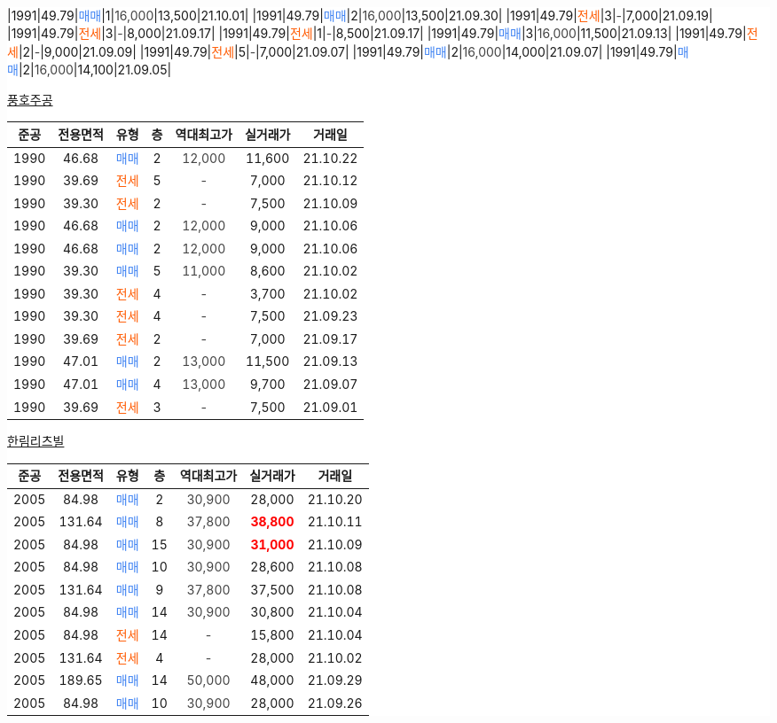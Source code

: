 |1991|49.79|<span style="color:#4285F3">매매</span>|1|<span style="color:#444444">16,000</span>|13,500|21.10.01|
|1991|49.79|<span style="color:#4285F3">매매</span>|2|<span style="color:#444444">16,000</span>|13,500|21.09.30|
|1991|49.79|<span style="color:#FF5A00">전세</span>|3|<span style="color:#444444">-</span>|7,000|21.09.19|
|1991|49.79|<span style="color:#FF5A00">전세</span>|3|<span style="color:#444444">-</span>|8,000|21.09.17|
|1991|49.79|<span style="color:#FF5A00">전세</span>|1|<span style="color:#444444">-</span>|8,500|21.09.17|
|1991|49.79|<span style="color:#4285F3">매매</span>|3|<span style="color:#444444">16,000</span>|11,500|21.09.13|
|1991|49.79|<span style="color:#FF5A00">전세</span>|2|<span style="color:#444444">-</span>|9,000|21.09.09|
|1991|49.79|<span style="color:#FF5A00">전세</span>|5|<span style="color:#444444">-</span>|7,000|21.09.07|
|1991|49.79|<span style="color:#4285F3">매매</span>|2|<span style="color:#444444">16,000</span>|14,000|21.09.07|
|1991|49.79|<span style="color:#4285F3">매매</span>|2|<span style="color:#444444">16,000</span>|14,100|21.09.05|

[풍호주공](https://search.naver.com/search.naver?query=%ED%92%8D%ED%98%B8%EC%A3%BC%EA%B3%B5)

|준공|전용면적|유형|층|역대최고가|실거래가|거래일|
|:---:|:---:|:---:|:---:|:---:|:---:|:---:|
|1990|46.68|<span style="color:#4285F3">매매</span>|2|<span style="color:#444444">12,000</span>|11,600|21.10.22|
|1990|39.69|<span style="color:#FF5A00">전세</span>|5|<span style="color:#444444">-</span>|7,000|21.10.12|
|1990|39.30|<span style="color:#FF5A00">전세</span>|2|<span style="color:#444444">-</span>|7,500|21.10.09|
|1990|46.68|<span style="color:#4285F3">매매</span>|2|<span style="color:#444444">12,000</span>|9,000|21.10.06|
|1990|46.68|<span style="color:#4285F3">매매</span>|2|<span style="color:#444444">12,000</span>|9,000|21.10.06|
|1990|39.30|<span style="color:#4285F3">매매</span>|5|<span style="color:#444444">11,000</span>|8,600|21.10.02|
|1990|39.30|<span style="color:#FF5A00">전세</span>|4|<span style="color:#444444">-</span>|3,700|21.10.02|
|1990|39.30|<span style="color:#FF5A00">전세</span>|4|<span style="color:#444444">-</span>|7,500|21.09.23|
|1990|39.69|<span style="color:#FF5A00">전세</span>|2|<span style="color:#444444">-</span>|7,000|21.09.17|
|1990|47.01|<span style="color:#4285F3">매매</span>|2|<span style="color:#444444">13,000</span>|11,500|21.09.13|
|1990|47.01|<span style="color:#4285F3">매매</span>|4|<span style="color:#444444">13,000</span>|9,700|21.09.07|
|1990|39.69|<span style="color:#FF5A00">전세</span>|3|<span style="color:#444444">-</span>|7,500|21.09.01|

[한림리츠빌](https://search.naver.com/search.naver?query=%ED%95%9C%EB%A6%BC%EB%A6%AC%EC%B8%A0%EB%B9%8C)

|준공|전용면적|유형|층|역대최고가|실거래가|거래일|
|:---:|:---:|:---:|:---:|:---:|:---:|:---:|
|2005|84.98|<span style="color:#4285F3">매매</span>|2|<span style="color:#444444">30,900</span>|28,000|21.10.20|
|2005|131.64|<span style="color:#4285F3">매매</span>|8|<span style="color:#444444">37,800</span>|<b><span style="color:#FF0000">38,800</span></b>|21.10.11|
|2005|84.98|<span style="color:#4285F3">매매</span>|15|<span style="color:#444444">30,900</span>|<b><span style="color:#FF0000">31,000</span></b>|21.10.09|
|2005|84.98|<span style="color:#4285F3">매매</span>|10|<span style="color:#444444">30,900</span>|28,600|21.10.08|
|2005|131.64|<span style="color:#4285F3">매매</span>|9|<span style="color:#444444">37,800</span>|37,500|21.10.08|
|2005|84.98|<span style="color:#4285F3">매매</span>|14|<span style="color:#444444">30,900</span>|30,800|21.10.04|
|2005|84.98|<span style="color:#FF5A00">전세</span>|14|<span style="color:#444444">-</span>|15,800|21.10.04|
|2005|131.64|<span style="color:#FF5A00">전세</span>|4|<span style="color:#444444">-</span>|28,000|21.10.02|
|2005|189.65|<span style="color:#4285F3">매매</span>|14|<span style="color:#444444">50,000</span>|48,000|21.09.29|
|2005|84.98|<span style="color:#4285F3">매매</span>|10|<span style="color:#444444">30,900</span>|28,000|21.09.26|